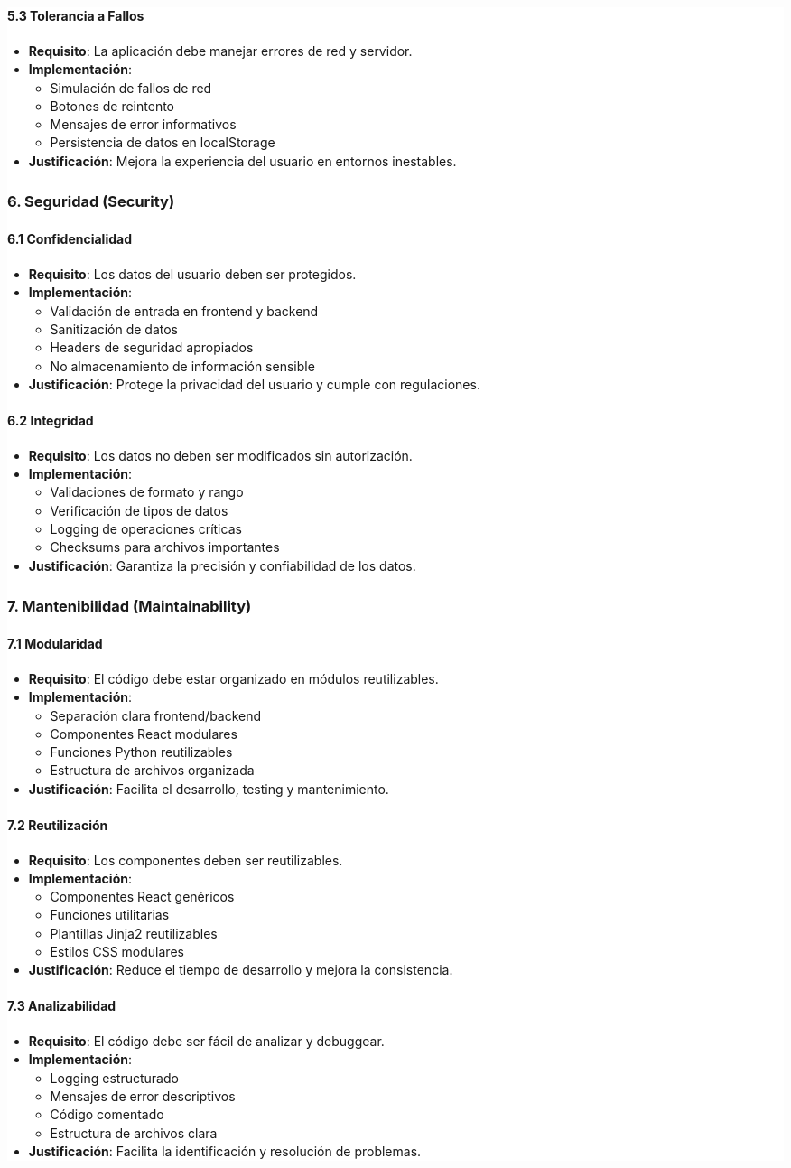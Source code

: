 #### 5.3 Tolerancia a Fallos
- **Requisito**: La aplicación debe manejar errores de red y servidor.
- **Implementación**:
  - Simulación de fallos de red
  - Botones de reintento
  - Mensajes de error informativos
  - Persistencia de datos en localStorage
- **Justificación**: Mejora la experiencia del usuario en entornos inestables.

### 6. **Seguridad (Security)**

#### 6.1 Confidencialidad
- **Requisito**: Los datos del usuario deben ser protegidos.
- **Implementación**:
  - Validación de entrada en frontend y backend
  - Sanitización de datos
  - Headers de seguridad apropiados
  - No almacenamiento de información sensible
- **Justificación**: Protege la privacidad del usuario y cumple con regulaciones.

#### 6.2 Integridad
- **Requisito**: Los datos no deben ser modificados sin autorización.
- **Implementación**:
  - Validaciones de formato y rango
  - Verificación de tipos de datos
  - Logging de operaciones críticas
  - Checksums para archivos importantes
- **Justificación**: Garantiza la precisión y confiabilidad de los datos.

### 7. **Mantenibilidad (Maintainability)**

#### 7.1 Modularidad
- **Requisito**: El código debe estar organizado en módulos reutilizables.
- **Implementación**:
  - Separación clara frontend/backend
  - Componentes React modulares
  - Funciones Python reutilizables
  - Estructura de archivos organizada
- **Justificación**: Facilita el desarrollo, testing y mantenimiento.

#### 7.2 Reutilización
- **Requisito**: Los componentes deben ser reutilizables.
- **Implementación**:
  - Componentes React genéricos
  - Funciones utilitarias
  - Plantillas Jinja2 reutilizables
  - Estilos CSS modulares
- **Justificación**: Reduce el tiempo de desarrollo y mejora la consistencia.

#### 7.3 Analizabilidad
- **Requisito**: El código debe ser fácil de analizar y debuggear.
- **Implementación**:
  - Logging estructurado
  - Mensajes de error descriptivos
  - Código comentado
  - Estructura de archivos clara
- **Justificación**: Facilita la identificación y resolución de problemas.
